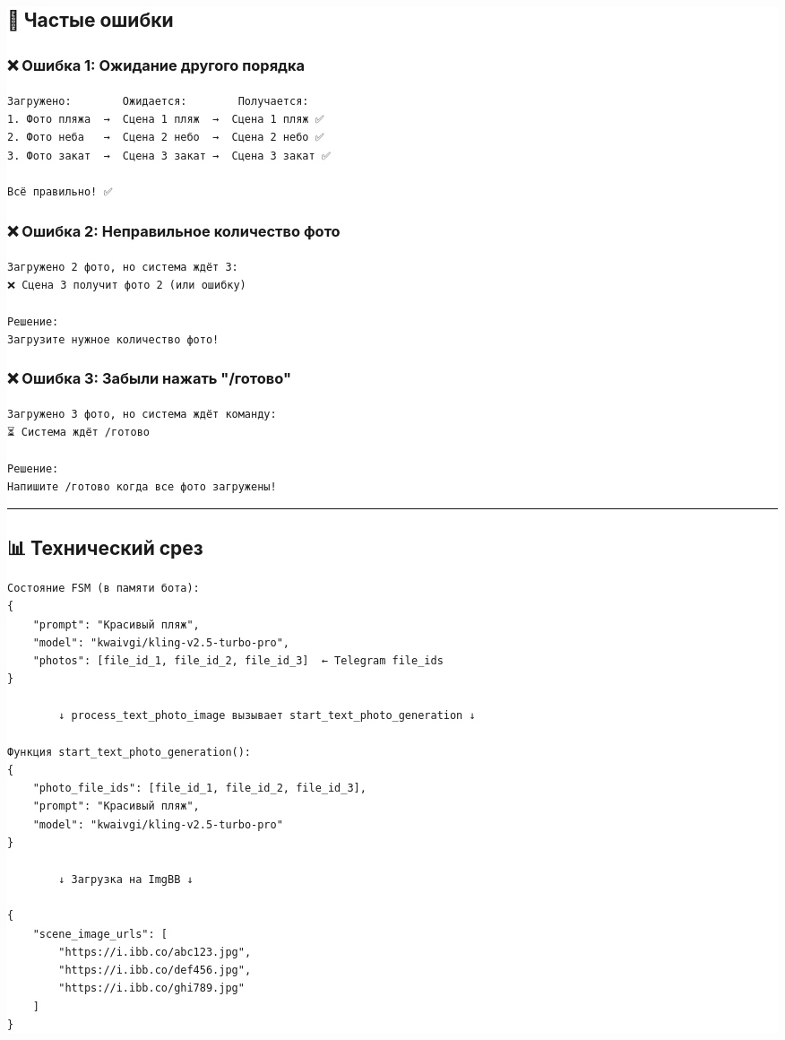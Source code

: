 ## 🚫 Частые ошибки

### ❌ Ошибка 1: Ожидание другого порядка

```
Загружено:        Ожидается:        Получается:
1. Фото пляжа  →  Сцена 1 пляж  →  Сцена 1 пляж ✅
2. Фото неба   →  Сцена 2 небо  →  Сцена 2 небо ✅
3. Фото закат  →  Сцена 3 закат →  Сцена 3 закат ✅

Всё правильно! ✅
```

### ❌ Ошибка 2: Неправильное количество фото

```
Загружено 2 фото, но система ждёт 3:
❌ Сцена 3 получит фото 2 (или ошибку)

Решение:
Загрузите нужное количество фото!
```

### ❌ Ошибка 3: Забыли нажать "/готово"

```
Загружено 3 фото, но система ждёт команду:
⏳ Система ждёт /готово

Решение:
Напишите /готово когда все фото загружены!
```

---

## 📊 Технический срез

```
Состояние FSM (в памяти бота):
{
    "prompt": "Красивый пляж",
    "model": "kwaivgi/kling-v2.5-turbo-pro",
    "photos": [file_id_1, file_id_2, file_id_3]  ← Telegram file_ids
}

        ↓ process_text_photo_image вызывает start_text_photo_generation ↓

Функция start_text_photo_generation():
{
    "photo_file_ids": [file_id_1, file_id_2, file_id_3],
    "prompt": "Красивый пляж",
    "model": "kwaivgi/kling-v2.5-turbo-pro"
}

        ↓ Загрузка на ImgBB ↓

{
    "scene_image_urls": [
        "https://i.ibb.co/abc123.jpg",
        "https://i.ibb.co/def456.jpg",
        "https://i.ibb.co/ghi789.jpg"
    ]
}

```